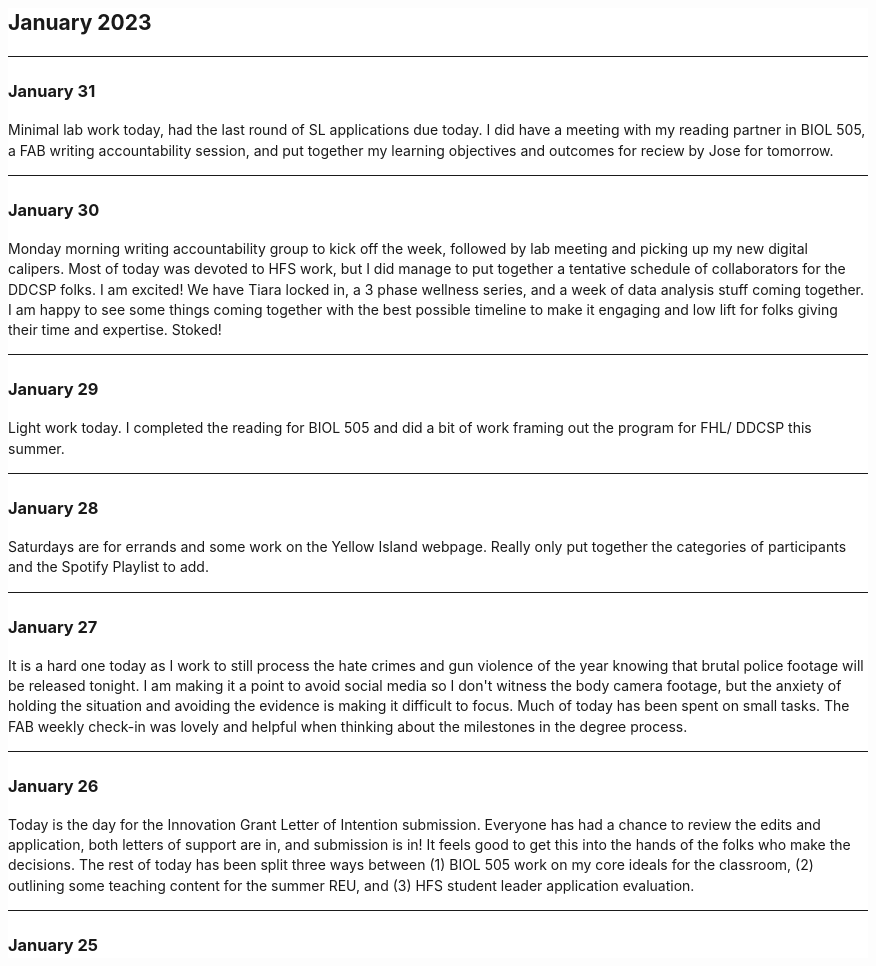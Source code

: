 ## January 2023

---
### January 31

Minimal lab work today, had the last round of SL applications due today. I did have a meeting with my reading partner in BIOL 505, a FAB writing accountability session, and put together my learning objectives and outcomes for reciew by Jose for tomorrow. 

---
### January 30

Monday morning writing accountability group to kick off the week, followed by lab meeting and picking up my new digital calipers. Most of today was devoted to HFS work, but I did manage to put together a tentative schedule of collaborators for the DDCSP folks. I am excited! We have Tiara locked in, a 3 phase wellness series, and a week of data analysis stuff coming together. I am happy to see some things coming together with the best possible timeline to make it engaging and low lift for folks giving their time and expertise. Stoked!

---
### January 29

Light work today. I completed the reading for BIOL 505 and did a bit of work framing out the program for FHL/ DDCSP this summer. 

---
### January 28

Saturdays are for errands and some work on the Yellow Island webpage. Really only put together the categories of participants and the Spotify Playlist to add.

---
### January 27

It is a hard one today as I work to still process the hate crimes and gun violence of the year knowing that brutal police footage will be released tonight. I am making it a point to avoid social media so I don't witness the body camera footage, but the anxiety of holding the situation and avoiding the evidence is making it difficult to focus. Much of today has been spent on small tasks. The FAB weekly check-in was lovely and helpful when thinking about the milestones in the degree process.

---
### January 26

Today is the day for the Innovation Grant Letter of Intention submission. Everyone has had a chance to review the edits and application, both letters of support are in, and submission is in! It feels good to get this into the hands of the folks who make the decisions. The rest of today has been split three ways between (1) BIOL 505 work on my core ideals for the classroom, (2) outlining some teaching content for the summer REU, and (3) HFS student leader application evaluation. 

---
### January 25

